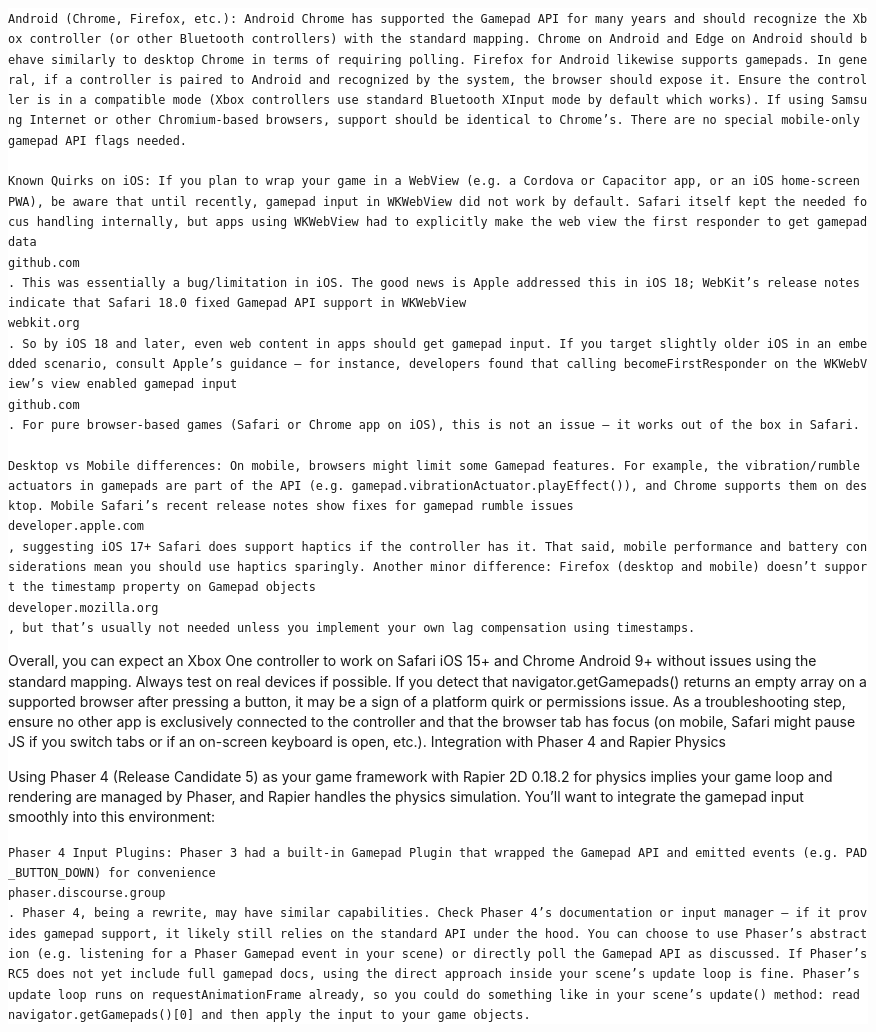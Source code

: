     Android (Chrome, Firefox, etc.): Android Chrome has supported the Gamepad API for many years and should recognize the Xbox controller (or other Bluetooth controllers) with the standard mapping. Chrome on Android and Edge on Android should behave similarly to desktop Chrome in terms of requiring polling. Firefox for Android likewise supports gamepads. In general, if a controller is paired to Android and recognized by the system, the browser should expose it. Ensure the controller is in a compatible mode (Xbox controllers use standard Bluetooth XInput mode by default which works). If using Samsung Internet or other Chromium-based browsers, support should be identical to Chrome’s. There are no special mobile-only gamepad API flags needed.

    Known Quirks on iOS: If you plan to wrap your game in a WebView (e.g. a Cordova or Capacitor app, or an iOS home-screen PWA), be aware that until recently, gamepad input in WKWebView did not work by default. Safari itself kept the needed focus handling internally, but apps using WKWebView had to explicitly make the web view the first responder to get gamepad data
    github.com
    . This was essentially a bug/limitation in iOS. The good news is Apple addressed this in iOS 18; WebKit’s release notes indicate that Safari 18.0 fixed Gamepad API support in WKWebView
    webkit.org
    . So by iOS 18 and later, even web content in apps should get gamepad input. If you target slightly older iOS in an embedded scenario, consult Apple’s guidance – for instance, developers found that calling becomeFirstResponder on the WKWebView’s view enabled gamepad input
    github.com
    . For pure browser-based games (Safari or Chrome app on iOS), this is not an issue – it works out of the box in Safari.

    Desktop vs Mobile differences: On mobile, browsers might limit some Gamepad features. For example, the vibration/rumble actuators in gamepads are part of the API (e.g. gamepad.vibrationActuator.playEffect()), and Chrome supports them on desktop. Mobile Safari’s recent release notes show fixes for gamepad rumble issues
    developer.apple.com
    , suggesting iOS 17+ Safari does support haptics if the controller has it. That said, mobile performance and battery considerations mean you should use haptics sparingly. Another minor difference: Firefox (desktop and mobile) doesn’t support the timestamp property on Gamepad objects
    developer.mozilla.org
    , but that’s usually not needed unless you implement your own lag compensation using timestamps.

Overall, you can expect an Xbox One controller to work on Safari iOS 15+ and Chrome Android 9+ without issues using the standard mapping. Always test on real devices if possible. If you detect that navigator.getGamepads() returns an empty array on a supported browser after pressing a button, it may be a sign of a platform quirk or permissions issue. As a troubleshooting step, ensure no other app is exclusively connected to the controller and that the browser tab has focus (on mobile, Safari might pause JS if you switch tabs or if an on-screen keyboard is open, etc.).
Integration with Phaser 4 and Rapier Physics

Using Phaser 4 (Release Candidate 5) as your game framework with Rapier 2D 0.18.2 for physics implies your game loop and rendering are managed by Phaser, and Rapier handles the physics simulation. You’ll want to integrate the gamepad input smoothly into this environment:

    Phaser 4 Input Plugins: Phaser 3 had a built-in Gamepad Plugin that wrapped the Gamepad API and emitted events (e.g. PAD_BUTTON_DOWN) for convenience
    phaser.discourse.group
    . Phaser 4, being a rewrite, may have similar capabilities. Check Phaser 4’s documentation or input manager – if it provides gamepad support, it likely still relies on the standard API under the hood. You can choose to use Phaser’s abstraction (e.g. listening for a Phaser Gamepad event in your scene) or directly poll the Gamepad API as discussed. If Phaser’s RC5 does not yet include full gamepad docs, using the direct approach inside your scene’s update loop is fine. Phaser’s update loop runs on requestAnimationFrame already, so you could do something like in your scene’s update() method: read navigator.getGamepads()[0] and then apply the input to your game objects.
